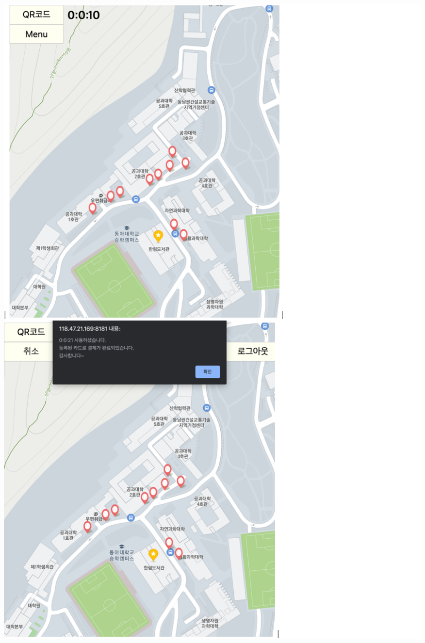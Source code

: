| <img src="./imgSrc/timer.png" width="65%" height="45%" alt="메인화면(타이머시작)"> | <img src="./imgSrc/payment.png" width="65%" height="45%" alt="메인화면(운행종료)"> |